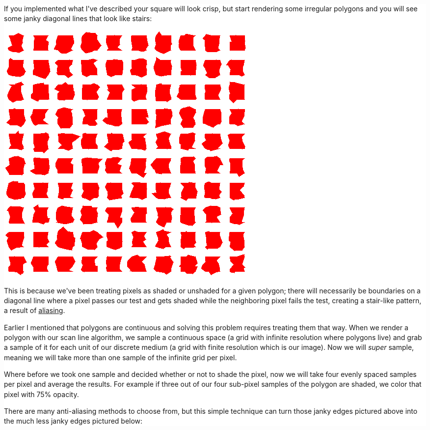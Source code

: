 If you implemented what I've described your square will look crisp, but start rendering some irregular polygons and you will see some janky diagonal lines that look like stairs:

![polygon_jank](/assets/8tQYll5.gif)

This is because we've been treating pixels as shaded or unshaded for a given polygon; there will necessarily be boundaries on a diagonal line where a pixel passes our test and gets shaded while the neighboring pixel fails the test, creating a stair-like pattern, a result of [aliasing](https://en.wikipedia.org/wiki/Aliasing).

Earlier I mentioned that polygons are continuous and solving this problem requires treating them that way. When we render a polygon with our scan line algorithm, we sample a continuous space (a grid with infinite resolution where polygons live) and grab a sample of it for each unit of our discrete medium (a grid with finite resolution which is our image). Now we will *super* sample, meaning we will take more than one sample of the infinite grid per pixel.

Where before we took one sample and decided whether or not to shade the pixel, now we will take four evenly spaced samples per pixel and average the results. For example if three out of our four sub-pixel samples of the polygon are shaded, we color that pixel with 75% opacity.

There are many anti-aliasing methods to choose from, but this simple technique can turn those janky edges pictured above into the much less janky edges pictured below:
